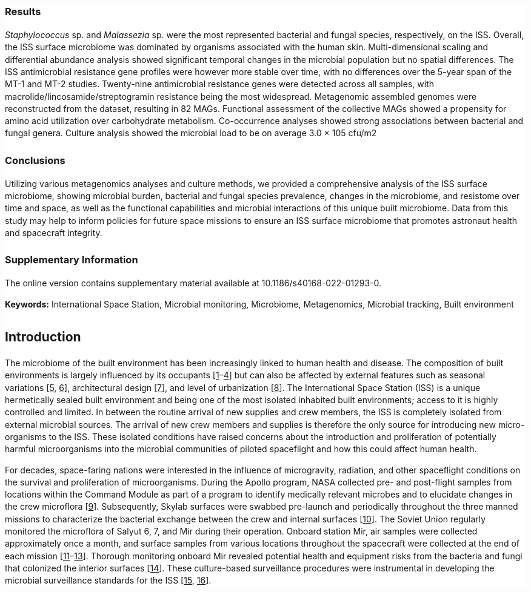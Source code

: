 ### Results

_Staphylococcus_ sp. and _Malassezia_ sp. were the most represented bacterial and fungal species, respectively, on the ISS. Overall, the ISS surface microbiome was dominated by organisms associated with the human skin. Multi-dimensional scaling and differential abundance analysis showed significant temporal changes in the microbial population but no spatial differences. The ISS antimicrobial resistance gene profiles were however more stable over time, with no differences over the 5-year span of the MT-1 and MT-2 studies. Twenty-nine antimicrobial resistance genes were detected across all samples, with macrolide/lincosamide/streptogramin resistance being the most widespread. Metagenomic assembled genomes were reconstructed from the dataset, resulting in 82 MAGs. Functional assessment of the collective MAGs showed a propensity for amino acid utilization over carbohydrate metabolism. Co-occurrence analyses showed strong associations between bacterial and fungal genera. Culture analysis showed the microbial load to be on average 3.0 × 105 cfu/m2

### Conclusions

Utilizing various metagenomics analyses and culture methods, we provided a comprehensive analysis of the ISS surface microbiome, showing microbial burden, bacterial and fungal species prevalence, changes in the microbiome, and resistome over time and space, as well as the functional capabilities and microbial interactions of this unique built microbiome. Data from this study may help to inform policies for future space missions to ensure an ISS surface microbiome that promotes astronaut health and spacecraft integrity.

### Supplementary Information

The online version contains supplementary material available at 10.1186/s40168-022-01293-0.

**Keywords:** International Space Station, Microbial monitoring, Microbiome, Metagenomics, Microbial tracking, Built environment

## Introduction

The microbiome of the built environment has been increasingly linked to human health and disease. The composition of built environments is largely influenced by its occupants \[[1](#CR1)–[4](#CR4)\] but can also be affected by external features such as seasonal variations \[[5](#CR5), [6](#CR6)\], architectural design \[[7](#CR7)\], and level of urbanization \[[8](#CR8)\]. The International Space Station (ISS) is a unique hermetically sealed built environment and being one of the most isolated inhabited built environments; access to it is highly controlled and limited. In between the routine arrival of new supplies and crew members, the ISS is completely isolated from external microbial sources. The arrival of new crew members and supplies is therefore the only source for introducing new micro-organisms to the ISS. These isolated conditions have raised concerns about the introduction and proliferation of potentially harmful microorganisms into the microbial communities of piloted spaceflight and how this could affect human health.

For decades, space-faring nations were interested in the influence of microgravity, radiation, and other spaceflight conditions on the survival and proliferation of microorganisms. During the Apollo program, NASA collected pre- and post-flight samples from locations within the Command Module as part of a program to identify medically relevant microbes and to elucidate changes in the crew microflora \[[9](#CR9)\]. Subsequently, Skylab surfaces were swabbed pre-launch and periodically throughout the three manned missions to characterize the bacterial exchange between the crew and internal surfaces \[[10](#CR10)\]. The Soviet Union regularly monitored the microflora of Salyut 6, 7, and Mir during their operation. Onboard station Mir, air samples were collected approximately once a month, and surface samples from various locations throughout the spacecraft were collected at the end of each mission \[[11](#CR11)–[13](#CR13)\]. Thorough monitoring onboard Mir revealed potential health and equipment risks from the bacteria and fungi that colonized the interior surfaces \[[14](#CR14)\]. These culture-based surveillance procedures were instrumental in developing the microbial surveillance standards for the ISS \[[15](#CR15), [16](#CR16)\].
